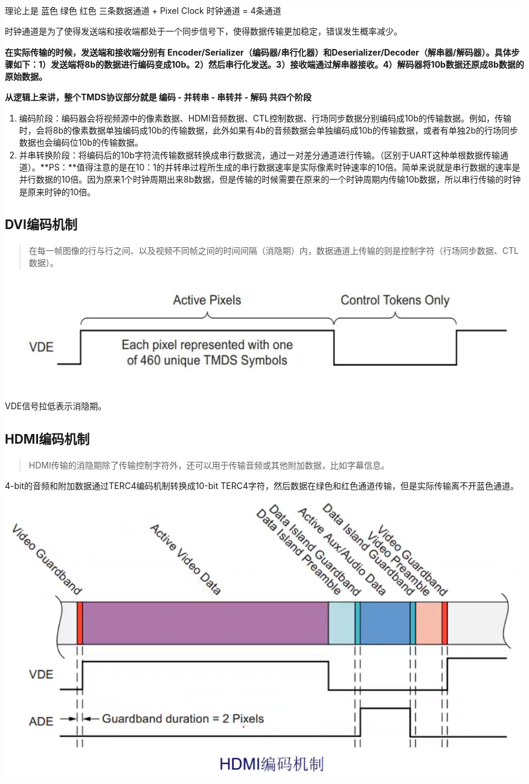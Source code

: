 

理论上是 蓝色 绿色 红色 三条数据通道 + Pixel Clock 时钟通道 = 4条通道

时钟通道是为了使得发送端和接收端都处于一个同步信号下，使得数据传输更加稳定，错误发生概率减少。

**在实际传输的时候，发送端和接收端分别有 Encoder/Serializer（编码器/串行化器）和Deserializer/Decoder（解串器/解码器）。具体步骤如下：1）发送端将8b的数据进行编码变成10b。2）然后串行化发送。3）接收端通过解串器接收。4）解码器将10b数据还原成8b数据的原始数据。**



**从逻辑上来讲，整个TMDS协议部分就是 编码 - 并转串 - 串转并 - 解码 共四个阶段**

1. 编码阶段：编码器会将视频源中的像素数据、HDMI音频数据、CTL控制数据、行场同步数据分别编码成10b的传输数据。例如，传输时，会将8b的像素数据单独编码成10b的传输数据，此外如果有4b的音频数据会单独编码成10b的传输数据，或者有单独2b的行场同步数据也会编码位10b的传输数据。
2. 并串转换阶段：将编码后的10b字符流传输数据转换成串行数据流，通过一对差分通道进行传输。（区别于UART这种单根数据传输通道）。**PS：**值得注意的是在10：1的并转串过程所生成的串行数据速率是实际像素时钟速率的10倍。简单来说就是串行数据的速率是并行数据的10倍。因为原来1个时钟周期出来8b数据，但是传输的时候需要在原来的一个时钟周期内传输10b数据，所以串行传输的时钟是原来时钟的10倍。

## DVI编码机制

> 在每一帧图像的行与行之间、以及视频不同帧之间的时间间隔（消隐期）内，数据通道上传输的则是控制字符（行场同步数据、CTL数据）。

![image-20230312164736201](HDMI2.1.assets/image-20230312164736201.png)

VDE信号拉低表示消隐期。

## HDMI编码机制

> HDMI传输的消隐期除了传输控制字符外，还可以用于传输音频或其他附加数据，比如字幕信息。

4-bit的音频和附加数据通过TERC4编码机制转换成10-bit TERC4字符，然后数据在绿色和红色通道传输，但是实际传输离不开蓝色通道。

![image-20230312164943588](HDMI2.1.assets/image-20230312164943588.png)
